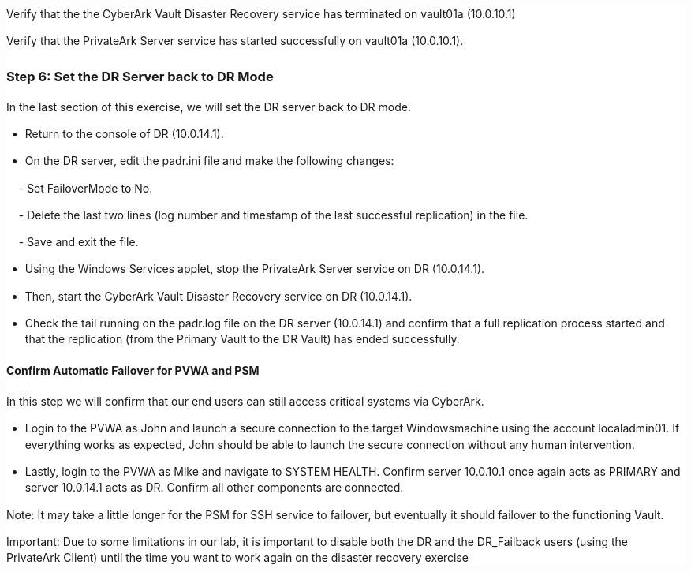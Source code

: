 Verify that the the CyberArk Vault Disaster Recovery service has terminated on vault01a (10.0.10.1)

Verify that the PrivateArk Server service has started successfully on vault01a (10.0.10.1).

  

### Step 6: Set the DR Server back to DR Mode

  

In the last section of this exercise, we will set the DR server back to DR mode.

  

- Return to the console of DR (10.0.14.1).

- On the DR server, edit the padr.ini file and make the following changes:

    - Set FailoverMode to No.

    - Delete the last two lines (log number and timestamp of the last successful replication) in the file.

    - Save and exit the file.

- Using the Windows Services applet, stop the PrivateArk Server service on DR (10.0.14.1).

- Then, start the CyberArk Vault Disaster Recovery service on DR (10.0.14.1).

- Check the tail running on the padr.log file on the DR server (10.0.14.1) and confirm that a full replication process started and that the replication (from the Primary Vault to the DR Vault) has ended successfully.

  

#### Confirm Automatic Failover for PVWA and PSM

  

In this step we will confirm that our end users can still access critical systems via CyberArk.

  

- Login to the PVWA as John and launch a secure connection to the target Windowsmachine using the account localadmin01. If everything works as expected, John should be able to launch the secure connection without any human intervention.

- Lastly, login to the PVWA as Mike and navigate to SYSTEM HEALTH. Confirm server 10.0.10.1 once again acts as PRIMARY and server 10.0.14.1 acts as DR. Confirm all other components are connected.

  

Note: It may take a little longer for the PSM for SSH service to failover, but eventually it should failover to the functioning Vault.

Important: Due to some limitations in our lab, it is important to disable both the DR and the DR_Failback users (using the PrivateArk Client) until the time you want to work again on the disaster recovery exercise